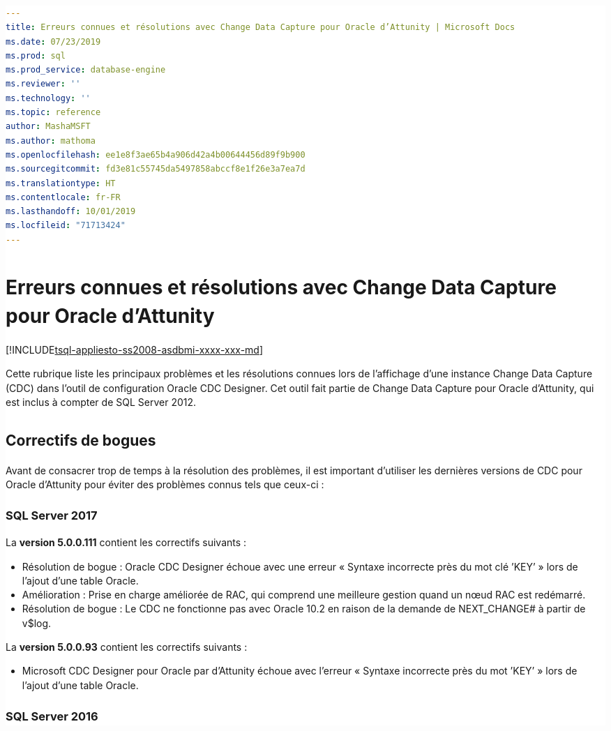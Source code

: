 ```yaml
---
title: Erreurs connues et résolutions avec Change Data Capture pour Oracle d’Attunity | Microsoft Docs
ms.date: 07/23/2019
ms.prod: sql
ms.prod_service: database-engine
ms.reviewer: ''
ms.technology: ''
ms.topic: reference
author: MashaMSFT
ms.author: mathoma
ms.openlocfilehash: ee1e8f3ae65b4a906d42a4b00644456d89f9b900
ms.sourcegitcommit: fd3e81c55745da5497858abccf8e1f26e3a7ea7d
ms.translationtype: HT
ms.contentlocale: fr-FR
ms.lasthandoff: 10/01/2019
ms.locfileid: "71713424"
---
```

# <a name="known-errors-and-resolutions-with-change-data-capture-for-oracle-by-attunity"></a>Erreurs connues et résolutions avec Change Data Capture pour Oracle d’Attunity
[!INCLUDE[tsql-appliesto-ss2008-asdbmi-xxxx-xxx-md](../../includes/tsql-appliesto-ss2012-asdbmi-xxxx-xxx-md.md)]

Cette rubrique liste les principaux problèmes et les résolutions connues lors de l’affichage d’une instance Change Data Capture (CDC) dans l’outil de configuration Oracle CDC Designer. Cet outil fait partie de Change Data Capture pour Oracle d’Attunity, qui est inclus à compter de SQL Server 2012. 

## <a name="bug-fixes"></a>Correctifs de bogues
Avant de consacrer trop de temps à la résolution des problèmes, il est important d’utiliser les dernières versions de CDC pour Oracle d’Attunity pour éviter des problèmes connus tels que ceux-ci :

### <a name="sql-server-2017"></a>SQL Server 2017

La **version 5.0.0.111** contient les correctifs suivants :
- Résolution de bogue : Oracle CDC Designer échoue avec une erreur « Syntaxe incorrecte près du mot clé ’KEY’ » lors de l’ajout d’une table Oracle. 
- Amélioration : Prise en charge améliorée de RAC, qui comprend une meilleure gestion quand un nœud RAC est redémarré. 
- Résolution de bogue : Le CDC ne fonctionne pas avec Oracle 10.2 en raison de la demande de NEXT_CHANGE# à partir de v$log. 


La **version 5.0.0.93** contient les correctifs suivants : 
- Microsoft CDC Designer pour Oracle par d’Attunity échoue avec l’erreur « Syntaxe incorrecte près du mot ’KEY’ » lors de l’ajout d’une table Oracle. 

 
### <a name="sql-server-2016"></a>SQL Server 2016
